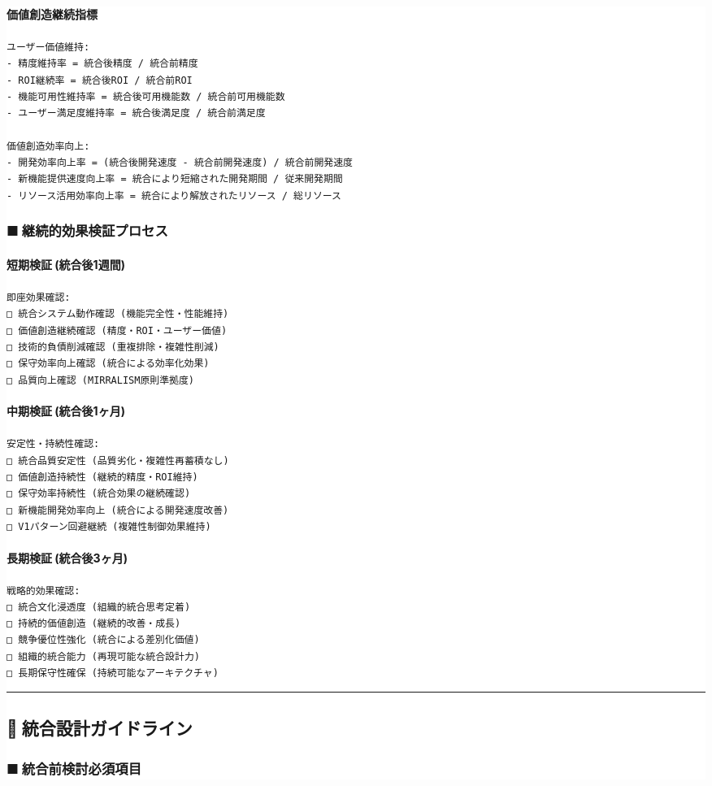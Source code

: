 #### **価値創造継続指標**
```
ユーザー価値維持:
- 精度維持率 = 統合後精度 / 統合前精度
- ROI継続率 = 統合後ROI / 統合前ROI
- 機能可用性維持率 = 統合後可用機能数 / 統合前可用機能数
- ユーザー満足度維持率 = 統合後満足度 / 統合前満足度

価値創造効率向上:
- 開発効率向上率 = (統合後開発速度 - 統合前開発速度) / 統合前開発速度
- 新機能提供速度向上率 = 統合により短縮された開発期間 / 従来開発期間
- リソース活用効率向上率 = 統合により解放されたリソース / 総リソース
```

### ■ 継続的効果検証プロセス

#### **短期検証 (統合後1週間)**
```
即座効果確認:
□ 統合システム動作確認 (機能完全性・性能維持)
□ 価値創造継続確認 (精度・ROI・ユーザー価値)
□ 技術的負債削減確認 (重複排除・複雑性削減)
□ 保守効率向上確認 (統合による効率化効果)
□ 品質向上確認 (MIRRALISM原則準拠度)
```

#### **中期検証 (統合後1ヶ月)**
```
安定性・持続性確認:
□ 統合品質安定性 (品質劣化・複雑性再蓄積なし)
□ 価値創造持続性 (継続的精度・ROI維持)
□ 保守効率持続性 (統合効果の継続確認)
□ 新機能開発効率向上 (統合による開発速度改善)
□ V1パターン回避継続 (複雑性制御効果維持)
```

#### **長期検証 (統合後3ヶ月)**
```
戦略的効果確認:
□ 統合文化浸透度 (組織的統合思考定着)
□ 持続的価値創造 (継続的改善・成長)
□ 競争優位性強化 (統合による差別化価値)
□ 組織的統合能力 (再現可能な統合設計力)
□ 長期保守性確保 (持続可能なアーキテクチャ)
```

---

## 🎯 統合設計ガイドライン

### ■ 統合前検討必須項目
